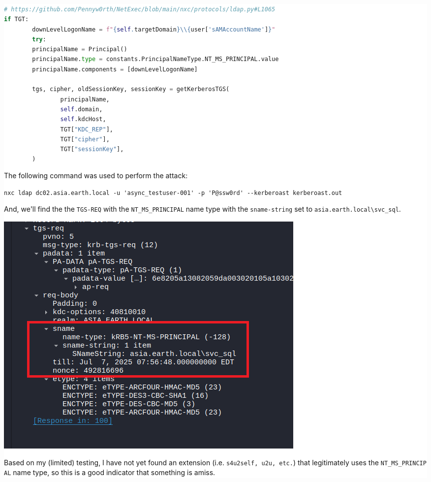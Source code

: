 ```python
# https://github.com/Pennyw0rth/NetExec/blob/main/nxc/protocols/ldap.py#L1065
if TGT:
        downLevelLogonName = f"{self.targetDomain}\\{user['sAMAccountName']}"
        try:
        principalName = Principal()
        principalName.type = constants.PrincipalNameType.NT_MS_PRINCIPAL.value
        principalName.components = [downLevelLogonName]

        tgs, cipher, oldSessionKey, sessionKey = getKerberosTGS(
                principalName,
                self.domain,
                self.kdcHost,
                TGT["KDC_REP"],
                TGT["cipher"],
                TGT["sessionKey"],
        )
```

The following command was used to perform the attack:

```
nxc ldap dc02.asia.earth.local -u 'async_testuser-001' -p 'P@ssw0rd' --kerberoast kerberoast.out
```

And, we'll find the the `TGS-REQ` with the `NT_MS_PRINCIPAL` name type with the `sname-string` set to `asia.earth.local\svc_sql`.

![](./assets/1762c835fcc038d37c01313567fc54ac.png)

Based on my (limited) testing, I have not yet found an extension (i.e. `s4u2self, u2u, etc.`) that legitimately uses the `NT_MS_PRINCIPAL` name type, so this is a good indicator that something is amiss.

